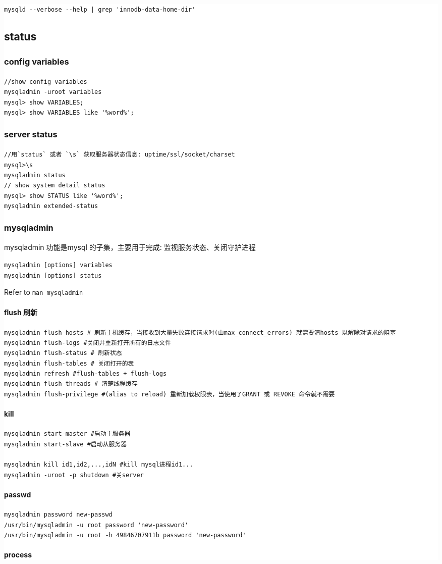 	mysqld --verbose --help | grep 'innodb-data-home-dir'

## status

### config variables

	//show config variables
	mysqladmin -uroot variables
	mysql> show VARIABLES;
	mysql> show VARIABLES like '%word%';

### server status

	//用`status` 或者 `\s` 获取服务器状态信息: uptime/ssl/socket/charset
	mysql>\s
	mysqladmin status
	// show system detail status
	mysql> show STATUS like '%word%';
	mysqladmin extended-status

### mysqladmin
mysqladmin 功能是mysql 的子集，主要用于完成: 监视服务状态、关闭守护进程

	mysqladmin [options] variables
	mysqladmin [options] status

Refer to `man mysqladmin`

#### flush 刷新

	mysqladmin flush-hosts # 刷新主机缓存，当接收到大量失败连接请求时(由max_connect_errors) 就需要清hosts 以解除对请求的阻塞
	mysqladmin flush-logs #关闭并重新打开所有的日志文件
	mysqladmin flush-status # 刷新状态
	mysqladmin flush-tables # 关闭打开的表
	mysqladmin refresh #flush-tables + flush-logs
	mysqladmin flush-threads # 清楚线程缓存
	mysqladmin flush-privilege #(alias to reload) 重新加载权限表，当使用了GRANT 或 REVOKE 命令就不需要

#### kill

	mysqladmin start-master #启动主服务器
	mysqladmin start-slave #启动从服务器

	mysqladmin kill id1,id2,...,idN #kill mysql进程id1...
	mysqladmin -uroot -p shutdown #关server

#### passwd

	mysqladmin password new-passwd
	/usr/bin/mysqladmin -u root password 'new-password'
	/usr/bin/mysqladmin -u root -h 49846707911b password 'new-password'

#### process
